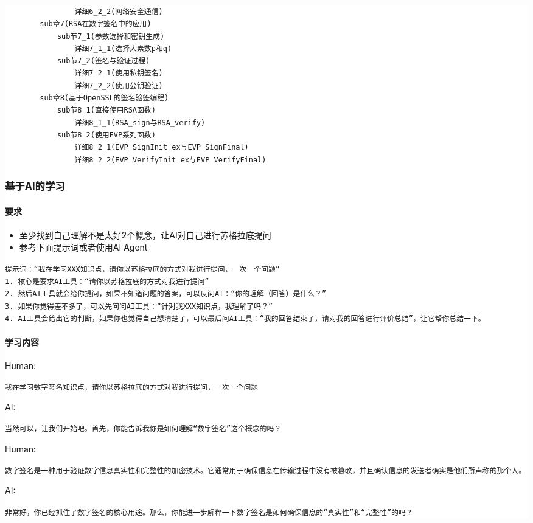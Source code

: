 ~~~ mermaid
                详细6_2_2(网络安全通信)
        sub章7(RSA在数字签名中的应用)
            sub节7_1(参数选择和密钥生成)
                详细7_1_1(选择大素数p和q)
            sub节7_2(签名与验证过程)
                详细7_2_1(使用私钥签名)
                详细7_2_2(使用公钥验证)
        sub章8(基于OpenSSL的签名验签编程)
            sub节8_1(直接使用RSA函数)
                详细8_1_1(RSA_sign与RSA_verify)
            sub节8_2(使用EVP系列函数)
                详细8_2_1(EVP_SignInit_ex与EVP_SignFinal)
                详细8_2_2(EVP_VerifyInit_ex与EVP_VerifyFinal)
~~~



### 基于AI的学习

#### 要求

- 至少找到自己理解不是太好2个概念，让AI对自己进行苏格拉底提问
- 参考下面提示词或者使用AI Agent

~~~ mark
提示词：“我在学习XXX知识点，请你以苏格拉底的方式对我进行提问，一次一个问题”
1. 核心是要求AI工具：“请你以苏格拉底的方式对我进行提问”
2. 然后AI工具就会给你提问，如果不知道问题的答案，可以反问AI：“你的理解（回答）是什么？”
3. 如果你觉得差不多了，可以先问问AI工具：“针对我XXX知识点，我理解了吗？”
4. AI工具会给出它的判断，如果你也觉得自己想清楚了，可以最后问AI工具：“我的回答结束了，请对我的回答进行评价总结”，让它帮你总结一下。
~~~

#### 学习内容

Human:

~~~
我在学习数字签名知识点，请你以苏格拉底的方式对我进行提问，一次一个问题
~~~

AI:

~~~
当然可以，让我们开始吧。首先，你能告诉我你是如何理解“数字签名”这个概念的吗？
~~~

Human:

~~~
数字签名是一种用于验证数字信息真实性和完整性的加密技术。它通常用于确保信息在传输过程中没有被篡改，并且确认信息的发送者确实是他们所声称的那个人。
~~~

AI:

~~~
非常好，你已经抓住了数字签名的核心用途。那么，你能进一步解释一下数字签名是如何确保信息的“真实性”和“完整性”的吗？
~~~
